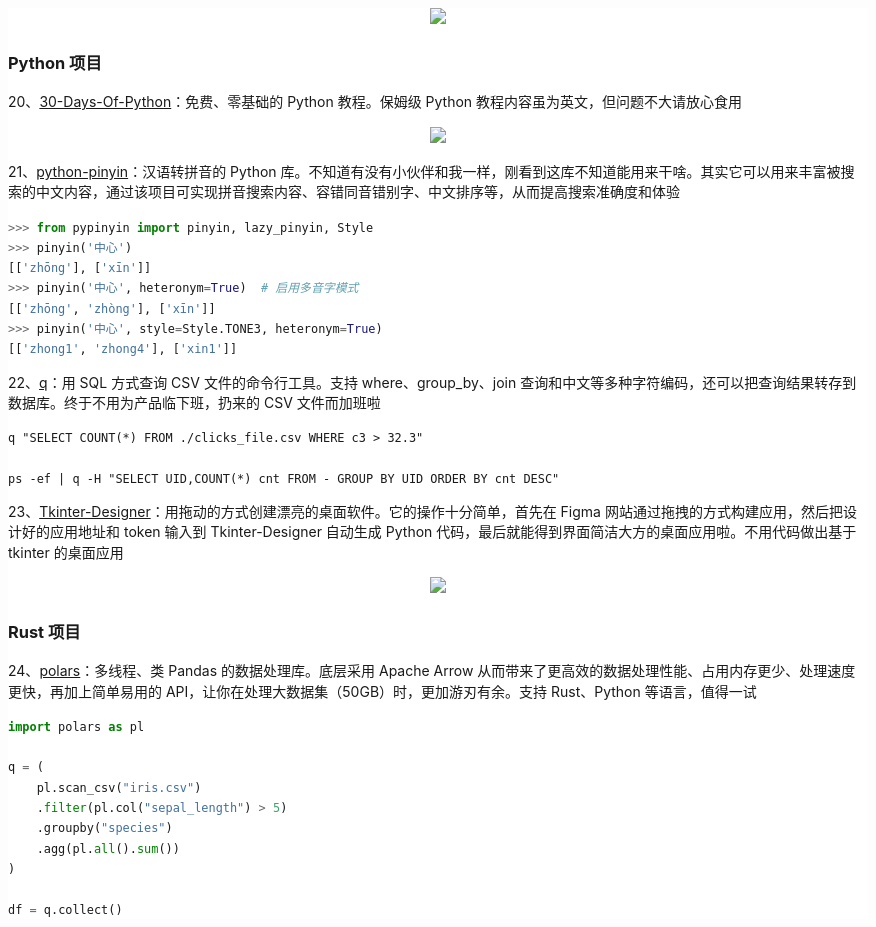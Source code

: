 
<p align="center"><img src='https://raw.githubusercontent.com/521xueweihan/img2/master/hellogithub/67/60159997.png' style="max-width:80%; max-height=80%;"></img></p>

### Python 项目
20、[30-Days-Of-Python](https://hellogithub.com/periodical/statistics/click/?target=https://github.com/Asabeneh/30-Days-Of-Python)：免费、零基础的 Python 教程。保姆级 Python 教程内容虽为英文，但问题不大请放心食用


<p align="center"><img src='https://raw.githubusercontent.com/521xueweihan/img2/master/hellogithub/67/222751131.png' style="max-width:80%; max-height=80%;"></img></p>

21、[python-pinyin](https://hellogithub.com/periodical/statistics/click/?target=https://github.com/mozillazg/python-pinyin)：汉语转拼音的 Python 库。不知道有没有小伙伴和我一样，刚看到这库不知道能用来干啥。其实它可以用来丰富被搜索的中文内容，通过该项目可实现拼音搜索内容、容错同音错别字、中文排序等，从而提高搜索准确度和体验
```python
>>> from pypinyin import pinyin, lazy_pinyin, Style
>>> pinyin('中心')
[['zhōng'], ['xīn']]
>>> pinyin('中心', heteronym=True)  # 启用多音字模式
[['zhōng', 'zhòng'], ['xīn']]
>>> pinyin('中心', style=Style.TONE3, heteronym=True)
[['zhong1', 'zhong4'], ['xin1']]
```


22、[q](https://hellogithub.com/periodical/statistics/click/?target=https://github.com/harelba/q)：用 SQL 方式查询 CSV 文件的命令行工具。支持 where、group_by、join 查询和中文等多种字符编码，还可以把查询结果转存到数据库。终于不用为产品临下班，扔来的 CSV 文件而加班啦
```
q "SELECT COUNT(*) FROM ./clicks_file.csv WHERE c3 > 32.3"

ps -ef | q -H "SELECT UID,COUNT(*) cnt FROM - GROUP BY UID ORDER BY cnt DESC"
```


23、[Tkinter-Designer](https://hellogithub.com/periodical/statistics/click/?target=https://github.com/ParthJadhav/Tkinter-Designer)：用拖动的方式创建漂亮的桌面软件。它的操作十分简单，首先在 Figma 网站通过拖拽的方式构建应用，然后把设计好的应用地址和 token 输入到 Tkinter-Designer 自动生成 Python 代码，最后就能得到界面简洁大方的桌面应用啦。不用代码做出基于 tkinter 的桌面应用


<p align="center"><img src='https://raw.githubusercontent.com/521xueweihan/img2/master/hellogithub/67/368439610.png' style="max-width:80%; max-height=80%;"></img></p>

### Rust 项目
24、[polars](https://hellogithub.com/periodical/statistics/click/?target=https://github.com/pola-rs/polars)：多线程、类 Pandas 的数据处理库。底层采用 Apache Arrow 从而带来了更高效的数据处理性能、占用内存更少、处理速度更快，再加上简单易用的 API，让你在处理大数据集（50GB）时，更加游刃有余。支持 Rust、Python 等语言，值得一试
```python
import polars as pl

q = (
    pl.scan_csv("iris.csv")
    .filter(pl.col("sepal_length") > 5)
    .groupby("species")
    .agg(pl.all().sum())
)

df = q.collect()
```
